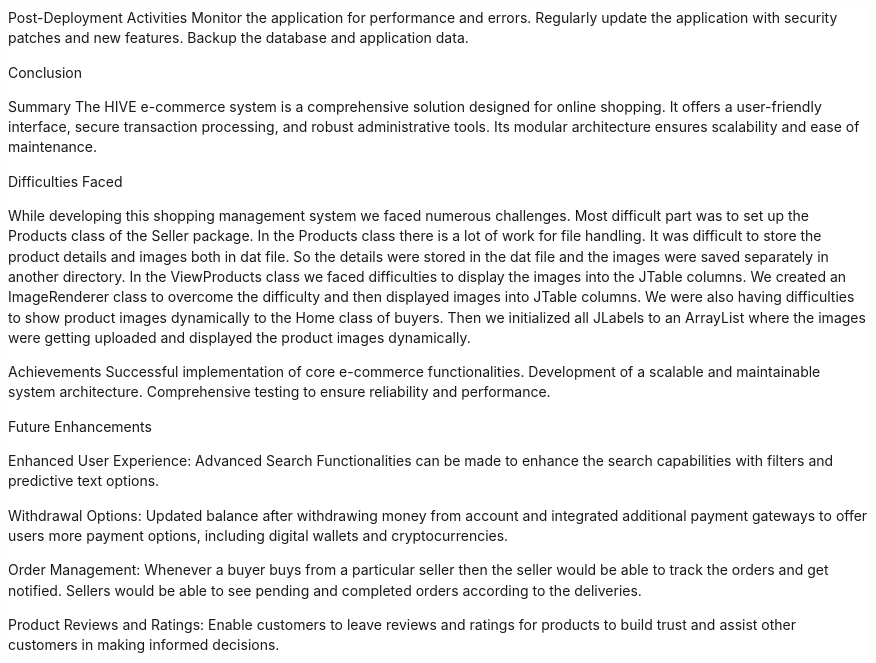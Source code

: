 Post-Deployment Activities
Monitor the application for performance and errors.
Regularly update the application with security patches and new features.
Backup the database and application data.


Conclusion

Summary
The HIVE e-commerce system is a comprehensive solution designed for online shopping. It offers a user-friendly interface, secure transaction processing, and robust administrative tools. Its modular architecture ensures scalability and ease of maintenance.

Difficulties Faced

While developing this shopping management system we faced numerous challenges. Most difficult part was to set up the Products class of the Seller package. In the Products class there is a lot of work for file handling. It was difficult to store the product details and images both in dat file. So the details were stored in the dat file and the images were saved separately in another directory. In the ViewProducts class we faced difficulties to display the images into the JTable columns. We created an ImageRenderer class to overcome the difficulty and then displayed images into JTable columns. We were also having difficulties to show product images dynamically to the Home class of buyers. Then we initialized all JLabels to an ArrayList where the images were getting uploaded and displayed the product images dynamically. 

Achievements
Successful implementation of core e-commerce functionalities.
Development of a scalable and maintainable system architecture.
Comprehensive testing to ensure reliability and performance.


Future Enhancements

Enhanced User Experience:
Advanced Search Functionalities can be made to enhance the search capabilities with filters and  predictive text options.

Withdrawal Options: 
Updated balance after withdrawing money from account and integrated additional payment gateways to offer users more payment options, including digital wallets and cryptocurrencies.

Order Management:
Whenever a buyer buys from a particular seller then the seller would be able to track the orders and get notified. Sellers would be able to see pending and completed orders according to the deliveries.

Product Reviews and Ratings:
Enable customers to leave reviews and ratings for products to build trust and assist other customers in making informed decisions.




 

 
 


 

 

 

 
 


 
 
